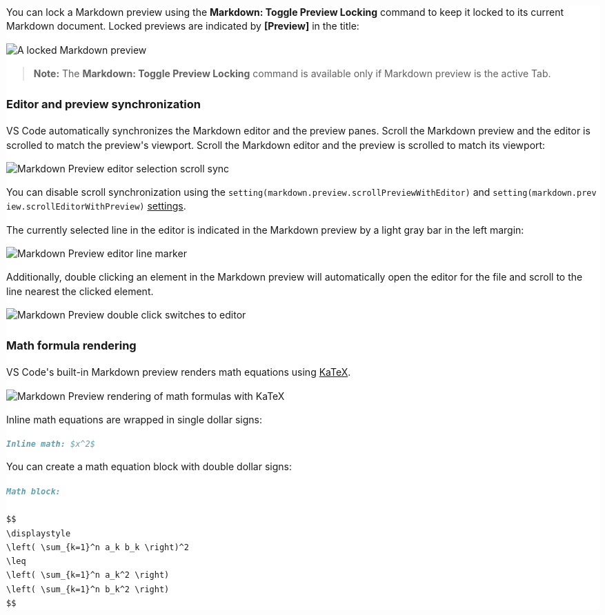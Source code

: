 You can lock a Markdown preview using the **Markdown: Toggle Preview Locking** command to keep it locked to its current Markdown document. Locked previews are indicated by **\[Preview]** in the title:

![A locked Markdown preview](images/Markdown/locked-preview-title.png)

>**Note:** The **Markdown: Toggle Preview Locking** command is available only if Markdown preview is the active Tab.

### Editor and preview synchronization

VS Code automatically synchronizes the Markdown editor and the preview panes. Scroll the Markdown preview and the editor is scrolled to match the preview's viewport. Scroll the Markdown editor and the preview is scrolled to match its viewport:

![Markdown Preview editor selection scroll sync](images/Markdown/preview-scroll-sync.gif)

You can disable scroll synchronization using the `setting(markdown.preview.scrollPreviewWithEditor)` and `setting(markdown.preview.scrollEditorWithPreview)` [settings](/docs/getstarted/settings.md).

The currently selected line in the editor is indicated in the Markdown preview by a light gray bar in the left margin:

![Markdown Preview editor line marker](images/Markdown/preview-selection-marker.png)

Additionally, double clicking an element in the Markdown preview will automatically open the editor for the file and scroll to the line nearest the clicked element.

![Markdown Preview double click switches to editor](images/Markdown/double-click-preview-switch.gif)

### Math formula rendering

VS Code's built-in Markdown preview renders math equations using [KaTeX](https://katex.org/).

![Markdown Preview rendering of math formulas with KaTeX](images/Markdown/math-formula-rendering.png)

Inline math equations are wrapped in single dollar signs:

```markdown
Inline math: $x^2$
```

You can create a math equation block with double dollar signs:

```markdown
Math block:

$$
\displaystyle
\left( \sum_{k=1}^n a_k b_k \right)^2
\leq
\left( \sum_{k=1}^n a_k^2 \right)
\left( \sum_{k=1}^n b_k^2 \right)
$$
```
